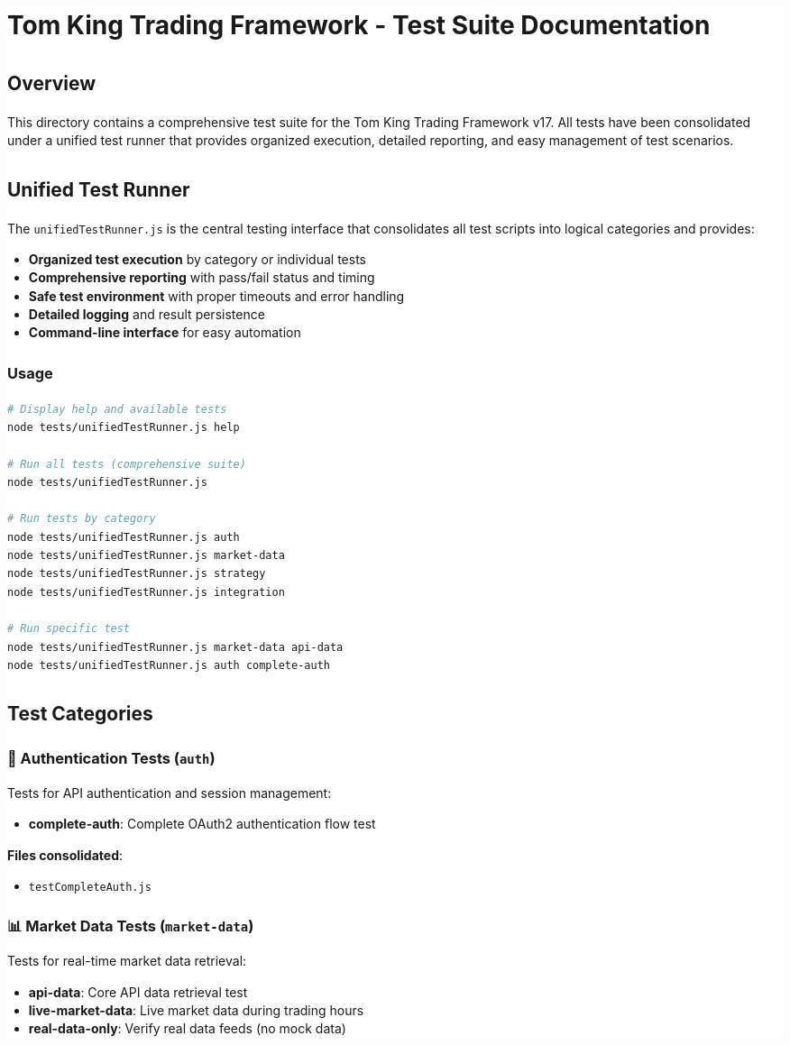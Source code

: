 # Tom King Trading Framework - Test Suite Documentation

## Overview

This directory contains a comprehensive test suite for the Tom King Trading Framework v17. All tests have been consolidated under a unified test runner that provides organized execution, detailed reporting, and easy management of test scenarios.

## Unified Test Runner

The `unifiedTestRunner.js` is the central testing interface that consolidates all test scripts into logical categories and provides:

- **Organized test execution** by category or individual tests
- **Comprehensive reporting** with pass/fail status and timing
- **Safe test environment** with proper timeouts and error handling  
- **Detailed logging** and result persistence
- **Command-line interface** for easy automation

### Usage

```bash
# Display help and available tests
node tests/unifiedTestRunner.js help

# Run all tests (comprehensive suite)
node tests/unifiedTestRunner.js

# Run tests by category
node tests/unifiedTestRunner.js auth
node tests/unifiedTestRunner.js market-data
node tests/unifiedTestRunner.js strategy
node tests/unifiedTestRunner.js integration

# Run specific test
node tests/unifiedTestRunner.js market-data api-data
node tests/unifiedTestRunner.js auth complete-auth
```

## Test Categories

### 🔐 Authentication Tests (`auth`)
Tests for API authentication and session management:
- **complete-auth**: Complete OAuth2 authentication flow test

**Files consolidated**:
- `testCompleteAuth.js`

### 📊 Market Data Tests (`market-data`)
Tests for real-time market data retrieval:
- **api-data**: Core API data retrieval test
- **live-market-data**: Live market data during trading hours  
- **real-data-only**: Verify real data feeds (no mock data)

